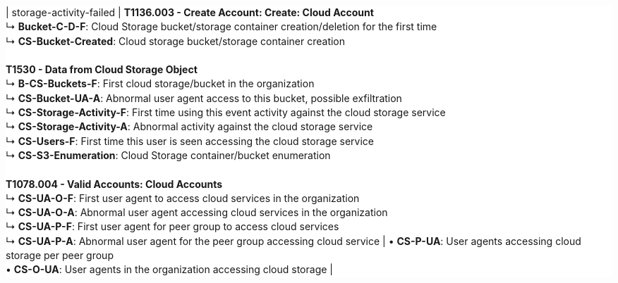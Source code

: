 | storage-activity-failed     | <b>T1136.003 - Create Account: Create: Cloud Account</b><br> ↳ <b>Bucket-C-D-F</b>: Cloud Storage bucket/storage container creation/deletion for the first time<br> ↳ <b>CS-Bucket-Created</b>: Cloud storage bucket/storage container creation<br><br><b>T1530 - Data from Cloud Storage Object</b><br> ↳ <b>B-CS-Buckets-F</b>: First cloud storage/bucket in the organization<br> ↳ <b>CS-Bucket-UA-A</b>: Abnormal user agent access to this bucket, possible exfiltration<br> ↳ <b>CS-Storage-Activity-F</b>: First time using this event activity against the cloud storage service<br> ↳ <b>CS-Storage-Activity-A</b>: Abnormal activity against the cloud storage service<br> ↳ <b>CS-Users-F</b>: First time this user is seen accessing the cloud storage service<br> ↳ <b>CS-S3-Enumeration</b>: Cloud Storage container/bucket enumeration<br><br><b>T1078.004 - Valid Accounts: Cloud Accounts</b><br> ↳ <b>CS-UA-O-F</b>: First user agent to access cloud services in the organization<br> ↳ <b>CS-UA-O-A</b>: Abnormal user agent accessing cloud services in the organization<br> ↳ <b>CS-UA-P-F</b>: First user agent for peer group to access cloud services<br> ↳ <b>CS-UA-P-A</b>: Abnormal user agent for the peer group accessing cloud service                                                                                                                                                                                                                                                                                                                                                           |  • <b>CS-P-UA</b>: User agents accessing cloud storage per peer group<br> • <b>CS-O-UA</b>: User agents in the organization accessing cloud storage |